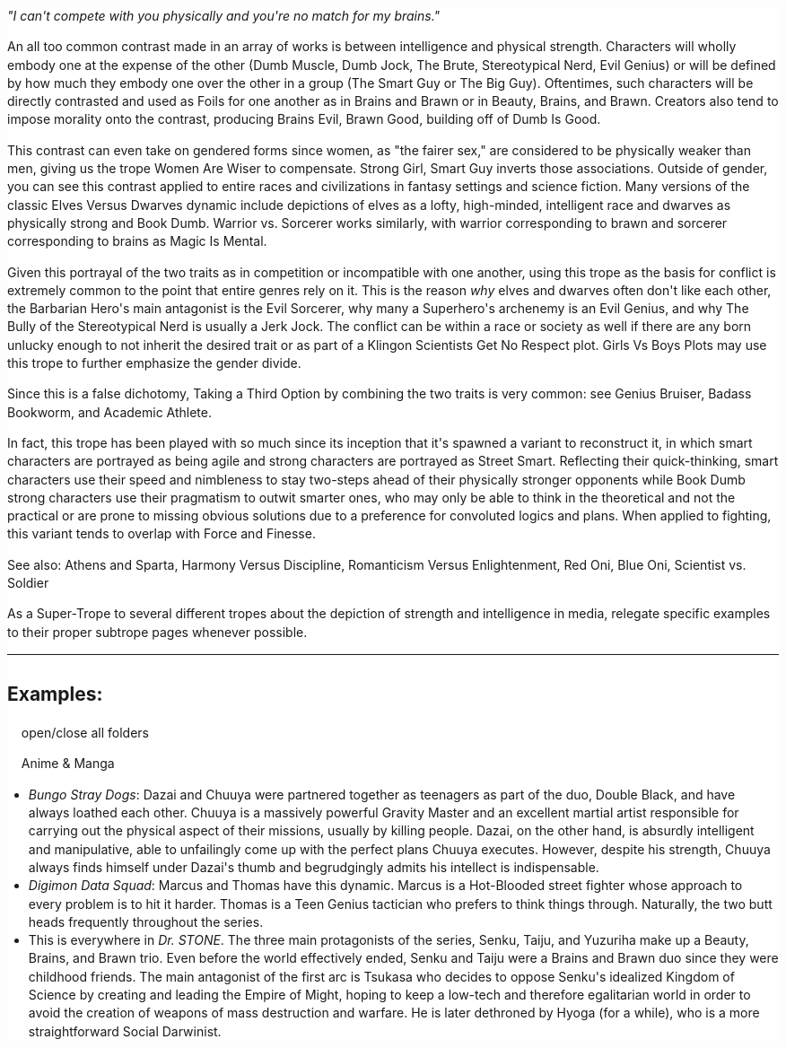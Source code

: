 _"I can't compete with you physically and you're no match for my brains."_

An all too common contrast made in an array of works is between intelligence and physical strength. Characters will wholly embody one at the expense of the other (Dumb Muscle, Dumb Jock, The Brute, Stereotypical Nerd, Evil Genius) or will be defined by how much they embody one over the other in a group (The Smart Guy or The Big Guy). Oftentimes, such characters will be directly contrasted and used as Foils for one another as in Brains and Brawn or in Beauty, Brains, and Brawn. Creators also tend to impose morality onto the contrast, producing Brains Evil, Brawn Good, building off of Dumb Is Good.

This contrast can even take on gendered forms since women, as "the fairer sex," are considered to be physically weaker than men, giving us the trope Women Are Wiser to compensate. Strong Girl, Smart Guy inverts those associations. Outside of gender, you can see this contrast applied to entire races and civilizations in fantasy settings and science fiction. Many versions of the classic Elves Versus Dwarves dynamic include depictions of elves as a lofty, high-minded, intelligent race and dwarves as physically strong and Book Dumb. Warrior vs. Sorcerer works similarly, with warrior corresponding to brawn and sorcerer corresponding to brains as Magic Is Mental.

Given this portrayal of the two traits as in competition or incompatible with one another, using this trope as the basis for conflict is extremely common to the point that entire genres rely on it. This is the reason _why_ elves and dwarves often don't like each other, the Barbarian Hero's main antagonist is the Evil Sorcerer, why many a Superhero's archenemy is an Evil Genius, and why The Bully of the Stereotypical Nerd is usually a Jerk Jock. The conflict can be within a race or society as well if there are any born unlucky enough to not inherit the desired trait or as part of a Klingon Scientists Get No Respect plot. Girls Vs Boys Plots may use this trope to further emphasize the gender divide.

Since this is a false dichotomy, Taking a Third Option by combining the two traits is very common: see Genius Bruiser, Badass Bookworm, and Academic Athlete.

In fact, this trope has been played with so much since its inception that it's spawned a variant to reconstruct it, in which smart characters are portrayed as being agile and strong characters are portrayed as Street Smart. Reflecting their quick-thinking, smart characters use their speed and nimbleness to stay two-steps ahead of their physically stronger opponents while Book Dumb strong characters use their pragmatism to outwit smarter ones, who may only be able to think in the theoretical and not the practical or are prone to missing obvious solutions due to a preference for convoluted logics and plans. When applied to fighting, this variant tends to overlap with Force and Finesse.

See also: Athens and Sparta, Harmony Versus Discipline, Romanticism Versus Enlightenment, Red Oni, Blue Oni, Scientist vs. Soldier

As a Super-Trope to several different tropes about the depiction of strength and intelligence in media, relegate specific examples to their proper subtrope pages whenever possible.

___

## Examples:

    open/close all folders 

    Anime & Manga 

-   _Bungo Stray Dogs_: Dazai and Chuuya were partnered together as teenagers as part of the duo, Double Black, and have always loathed each other. Chuuya is a massively powerful Gravity Master and an excellent martial artist responsible for carrying out the physical aspect of their missions, usually by killing people. Dazai, on the other hand, is absurdly intelligent and manipulative, able to unfailingly come up with the perfect plans Chuuya executes. However, despite his strength, Chuuya always finds himself under Dazai's thumb and begrudgingly admits his intellect is indispensable.
-   _Digimon Data Squad_: Marcus and Thomas have this dynamic. Marcus is a Hot-Blooded street fighter whose approach to every problem is to hit it harder. Thomas is a Teen Genius tactician who prefers to think things through. Naturally, the two butt heads frequently throughout the series.
-   This is everywhere in _Dr. STONE_. The three main protagonists of the series, Senku, Taiju, and Yuzuriha make up a Beauty, Brains, and Brawn trio. Even before the world effectively ended, Senku and Taiju were a Brains and Brawn duo since they were childhood friends. The main antagonist of the first arc is Tsukasa who decides to oppose Senku's idealized Kingdom of Science by creating and leading the Empire of Might, hoping to keep a low-tech and therefore egalitarian world in order to avoid the creation of weapons of mass destruction and warfare. He is later dethroned by Hyoga (for a while), who is a more straightforward Social Darwinist.